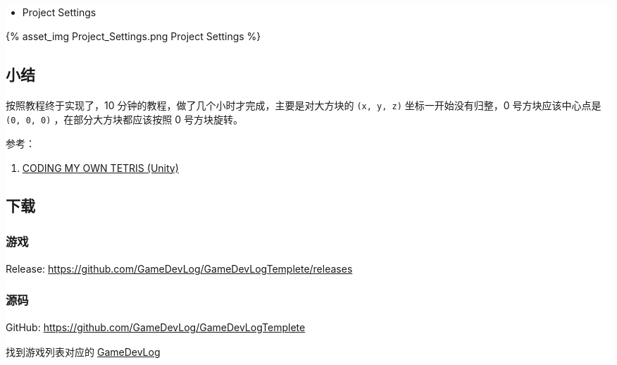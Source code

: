 * Project Settings

{% asset_img Project_Settings.png Project Settings %}

## 小结

按照教程终于实现了，10 分钟的教程，做了几个小时才完成，主要是对大方块的 `(x, y, z)` 坐标一开始没有归整，0 号方块应该中心点是 `(0, 0, 0)` ，在部分大方块都应该按照 0 号方块旋转。

参考：

1. [CODING MY OWN TETRIS (Unity)](https://www.youtube.com/watch?v=T5P8ohdxDjo)

## 下载

### 游戏

Release: <https://github.com/GameDevLog/GameDevLogTemplete/releases>

### 源码

GitHub: <https://github.com/GameDevLog/GameDevLogTemplete>

找到游戏列表对应的 [GameDevLog](https://game.iosdevlog.com)